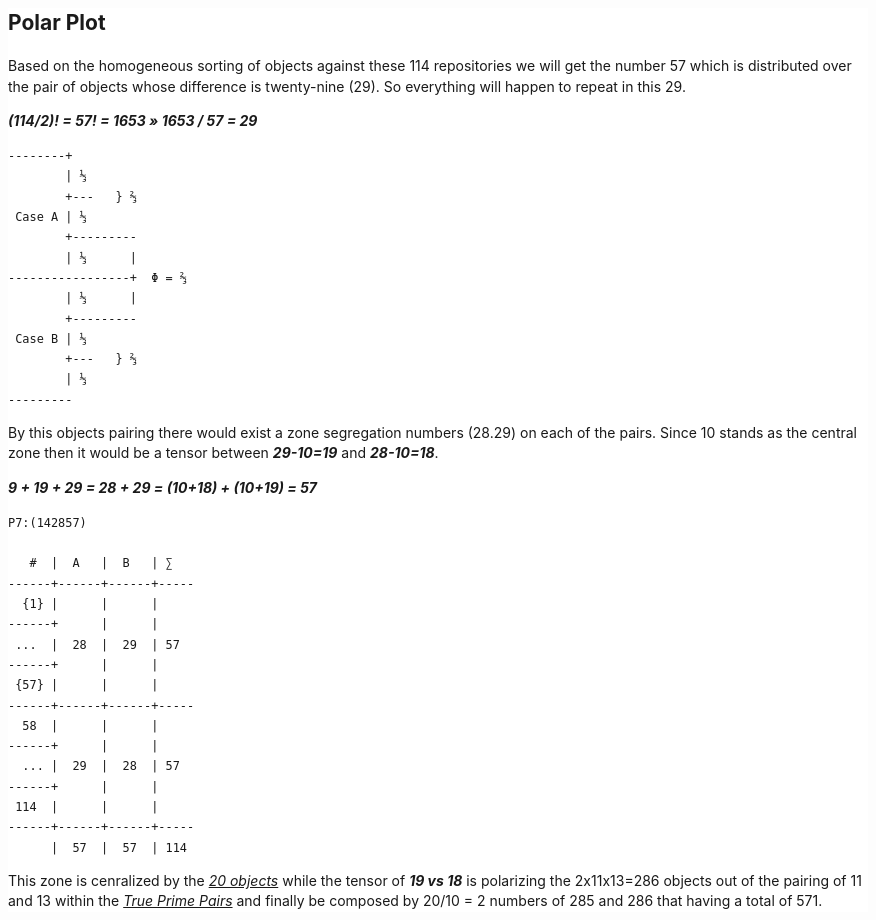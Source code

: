 ## Polar Plot

Based on the homogeneous sorting of objects against these 114 repositories we will get the number 57 which is distributed over the pair of objects whose difference is twenty-nine (29). So everything will happen to repeat in this 29.

***(114/2)! = 57! = 1653 » 1653 / 57 = 29***

```
--------+
        | ⅓
        +---   } ⅔
 Case A | ⅓
        +---------
        | ⅓      |
-----------------+  Φ = ⅔
        | ⅓      |
        +---------
 Case B | ⅓
        +---   } ⅔
        | ⅓
---------
```

By this objects pairing there would exist a zone segregation numbers (28.29) on each of the pairs. Since 10 stands as the central zone then it would be a tensor between ***29-10=19*** and ***28-10=18***.

***9 + 19 + 29 = 28 + 29 = (10+18) + (10+19) = 57***

```
P7:(142857)

   #  |  A   |  B   | ∑
------+------+------+-----
  {1} |      |      |
------+      |      |
 ...  |  28  |  29  | 57
------+      |      |
 {57} |      |      |
------+------+------+-----
  58  |      |      |
------+      |      |
  ... |  29  |  28  | 57
------+      |      |
 114  |      |      |
------+------+------+-----
      |  57  |  57  | 114
```

This zone is cenralized by the _[20 objects](https://gist.github.com/eq19/b32915925d9d365e2e9351f0c4ed786e#file-2_assigning-md)_ while the tensor of ***19 vs 18*** is polarizing the 2x11x13=286 objects out of the pairing of 11 and 13 within the _[True Prime Pairs](https://www.eq19.com/addition/file02.html#true-prime-pairs)_ and finally be composed by 20/10 = 2 numbers of 285 and 286 that having a total of 571.
